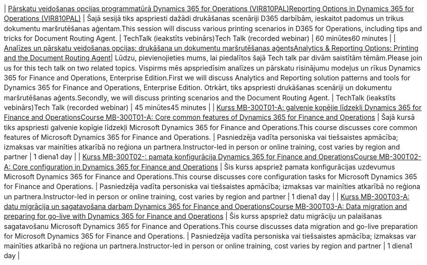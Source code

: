 | [<span data-ttu-id="74c3d-254">Pārskatu veidošanas opcijas programmatūrā Dynamics 365 for Operations (VIR810PAL)</span><span class="sxs-lookup"><span data-stu-id="74c3d-254">Reporting Options in Dynamics 365 for Operations (VIR810PAL)</span></span>](https://community.dynamics.com/365/b/techtalks/posts/reporting-options-in-dynamics-365-for-operations-february-23-2017) | <span data-ttu-id="74c3d-255">Šajā sesijā tiks apspriesti dažādi drukāšanas scenāriji D365 darbībām, ieskaitot padomus un trikus dokumentu maršrutēšanas aģentam.</span><span class="sxs-lookup"><span data-stu-id="74c3d-255">This session will discuss various printing scenarios in D365 for Operations, including tips and tricks for Document Routing Agent.</span></span> | <span data-ttu-id="74c3d-256">TechTalk (ieakstīts vebinārs)</span><span class="sxs-lookup"><span data-stu-id="74c3d-256">Tech Talk (recorded webinar)</span></span> | <span data-ttu-id="74c3d-257">60 minūtes</span><span class="sxs-lookup"><span data-stu-id="74c3d-257">60 minutes</span></span> |
| [<span data-ttu-id="74c3d-258">Analīzes un pārskatu veidošanas opcijas: drukāšana un dokumentu maršrutēšanas aģents</span><span class="sxs-lookup"><span data-stu-id="74c3d-258">Analytics & Reporting Options: Printing and the Document Routing Agent</span></span>](https://community.dynamics.com/365/b/techtalks/posts/analytics-amp-reporting-options-printing-and-the-document-routing-agent-february-8-2018)| <span data-ttu-id="74c3d-259">Lūdzu, pievienojieties mums, lai piedalītos šajā Tech talk par divām saistītām tēmām.</span><span class="sxs-lookup"><span data-stu-id="74c3d-259">Please join us for this tech talk on two related topics.</span></span> <span data-ttu-id="74c3d-260">Vispirms mēs apspriedīsim analīzes un pārskatu risinājumu modeļus un rīkus Dynamics 365 for Finance and Operations, Enterprise Edition.</span><span class="sxs-lookup"><span data-stu-id="74c3d-260">First we will discuss Analytics and Reporting solution patterns and tools for Dynamics 365 for Finance and Operations, Enterprise Edition.</span></span> <span data-ttu-id="74c3d-261">Otrkārt, tiks apspriesti drukāšanas scenāriji un dokumentu maršrutēšanas aģents.</span><span class="sxs-lookup"><span data-stu-id="74c3d-261">Secondly, we will discuss printing scenarios and the Document Routing Agent.</span></span> | <span data-ttu-id="74c3d-262">TechTalk (ieakstīts vebinārs)</span><span class="sxs-lookup"><span data-stu-id="74c3d-262">Tech Talk (recorded webinar)</span></span> | <span data-ttu-id="74c3d-263">45 minūtes</span><span class="sxs-lookup"><span data-stu-id="74c3d-263">45 minutes</span></span> |
| [<span data-ttu-id="74c3d-264">Kurss MB-300T01-A: galvenie kopējie līdzekļi Dynamics 365 for Finance and Operations</span><span class="sxs-lookup"><span data-stu-id="74c3d-264">Course MB-300T01-A: Core common features of Dynamics 365 for Finance and Operations</span></span>](https://www.microsoft.com/learning/course.aspx?cid=MB-300T01) | <span data-ttu-id="74c3d-265">Šajā kursā tiks apspriesti galvenie kopīgie līdzekļi Microsoft Dynamics 365 for Finance and Operations.</span><span class="sxs-lookup"><span data-stu-id="74c3d-265">This course discusses core common features of Microsoft Dynamics 365 for Finance and Operations.</span></span> | <span data-ttu-id="74c3d-266">Pasniedzēja vadīta personiska vai tiešsaistes apmācība; izmaksas var mainīties atkarībā no reģiona un partnera.</span><span class="sxs-lookup"><span data-stu-id="74c3d-266">Instructor-led in person or online training, cost varies by region and partner</span></span> | <span data-ttu-id="74c3d-267">1 diena</span><span class="sxs-lookup"><span data-stu-id="74c3d-267">1 day</span></span> |
| [<span data-ttu-id="74c3d-268">Kurss MB-300T02-: pamata konfigurācija Dynamics 365 for Finance and Operations</span><span class="sxs-lookup"><span data-stu-id="74c3d-268">Course MB-300T02-A: Core configuration in Dynamics 365 for Finance and Operations</span></span>](https://www.microsoft.com/learning/course.aspx?cid=MB-300T02) | <span data-ttu-id="74c3d-269">Šis kurss apspriež pamata konfigurācijas uzdevumus Microsoft Dynamics 365 for Finance and Operations.</span><span class="sxs-lookup"><span data-stu-id="74c3d-269">This course discusses core configuration tasks for Microsoft Dynamics 365 for Finance and Operations.</span></span> | <span data-ttu-id="74c3d-270">Pasniedzēja vadīta personiska vai tiešsaistes apmācība; izmaksas var mainīties atkarībā no reģiona un partnera.</span><span class="sxs-lookup"><span data-stu-id="74c3d-270">Instructor-led in person or online training, cost varies by region and partner</span></span> | <span data-ttu-id="74c3d-271">1 diena</span><span class="sxs-lookup"><span data-stu-id="74c3d-271">1 day</span></span> |
| [<span data-ttu-id="74c3d-272">Kurss MB-300T03-A: datu migrācija un sagatavošana darbam Dynamics 365 for Finance and Operations</span><span class="sxs-lookup"><span data-stu-id="74c3d-272">Course MB-300T03-A: Data migration and preparing for go-live with Dynamics 365 for Finance and Operations</span></span>](https://www.microsoft.com/learning/course.aspx?cid=MB-300T03) | <span data-ttu-id="74c3d-273">Šis kurss apspriež datu migrāciju un palaišanas sagatavošanu Microsoft Dynamics 365 for Finance and Operations.</span><span class="sxs-lookup"><span data-stu-id="74c3d-273">This course discusses data migration and go-live preparation for Microsoft Dynamics 365 for Finance and Operations.</span></span> | <span data-ttu-id="74c3d-274">Pasniedzēja vadīta personiska vai tiešsaistes apmācība; izmaksas var mainīties atkarībā no reģiona un partnera.</span><span class="sxs-lookup"><span data-stu-id="74c3d-274">Instructor-led in person or online training, cost varies by region and partner</span></span> | <span data-ttu-id="74c3d-275">1 diena</span><span class="sxs-lookup"><span data-stu-id="74c3d-275">1 day</span></span> |